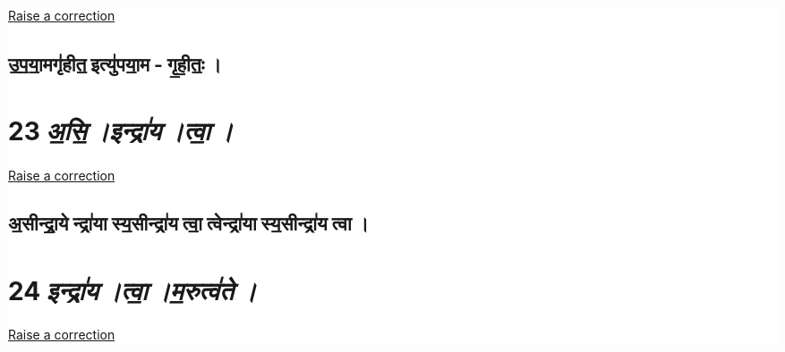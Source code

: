 

 [Raise a correction](https://github.com/hvram1/baraha2unicode/issues/new?title=TS+1.4.19.1-22&body=%E0%A4%89%E0%A5%92%E0%A4%AA%E0%A5%92%E0%A4%AF%E0%A4%BE%E0%A5%92%E0%A4%AE%E0%A4%97%E0%A5%83%E0%A5%91%E0%A4%B9%E0%A5%80%E0%A4%A4%E0%A4%83+%E0%A5%A4%0A%0A%0A%E0%A4%89%E0%A5%92%E0%A4%AA%E0%A5%92%E0%A4%AF%E0%A4%BE%E0%A5%92%E0%A4%AE%E0%A4%97%E0%A5%83%E0%A5%91%E0%A4%B9%E0%A5%80%E0%A4%A4%E0%A5%92+%E0%A4%87%E0%A4%A4%E0%A5%8D%E0%A4%AF%E0%A5%81%E0%A5%91%E0%A4%AA%E0%A4%AF%E0%A4%BE%E0%A5%92%E0%A4%AE+-+%E0%A4%97%E0%A5%83%E0%A5%92%E0%A4%B9%E0%A5%80%E0%A5%92%E0%A4%A4%E0%A4%83%E0%A5%92+%E0%A5%A4&labels=%E0%A4%A4%E0%A5%88%E0%A4%A4%E0%A5%8D%E0%A4%B0%E0%A4%BF%E0%A4%AF+%E0%A4%B8%E0%A4%82%E0%A4%B8%E0%A4%BF%E0%A4%A4%E0%A4%BE+%E0%A4%98%E0%A4%A8+%E0%A4%AA%E0%A4%BE%E0%A4%A0)

## उ॒प॒या॒मगृ॑हीत॒ इत्यु॑पया॒म - गृ॒ही॒तः॒ । ##


# 23  _अ॒सि॒ ।इन्द्रा॑य ।त्वा॒ ।_ #  



 [Raise a correction](https://github.com/hvram1/baraha2unicode/issues/new?title=TS+1.4.19.1-23&body=%E0%A4%85%E0%A5%92%E0%A4%B8%E0%A4%BF%E0%A5%92+%E0%A5%A4%E0%A4%87%E0%A4%A8%E0%A5%8D%E0%A4%A6%E0%A5%8D%E0%A4%B0%E0%A4%BE%E0%A5%91%E0%A4%AF+%E0%A5%A4%E0%A4%A4%E0%A5%8D%E0%A4%B5%E0%A4%BE%E0%A5%92+%E0%A5%A4%0A%0A%0A%E0%A4%85%E0%A5%92%E0%A4%B8%E0%A5%80%E0%A4%A8%E0%A5%8D%E0%A4%A6%E0%A5%8D%E0%A4%B0%E0%A4%BE%E0%A5%92%E0%A4%AF%E0%A5%87+%E0%A4%A8%E0%A5%8D%E0%A4%A6%E0%A5%8D%E0%A4%B0%E0%A4%BE%E0%A5%91%E0%A4%AF%E0%A4%BE+%E0%A4%B8%E0%A5%8D%E0%A4%AF%E0%A5%92%E0%A4%B8%E0%A5%80%E0%A4%A8%E0%A5%8D%E0%A4%A6%E0%A5%8D%E0%A4%B0%E0%A4%BE%E0%A5%91%E0%A4%AF+%E0%A4%A4%E0%A5%8D%E0%A4%B5%E0%A4%BE%E0%A5%92+%E0%A4%A4%E0%A5%8D%E0%A4%B5%E0%A5%87%E0%A4%A8%E0%A5%8D%E0%A4%A6%E0%A5%8D%E0%A4%B0%E0%A4%BE%E0%A5%91%E0%A4%AF%E0%A4%BE+%E0%A4%B8%E0%A5%8D%E0%A4%AF%E0%A5%92%E0%A4%B8%E0%A5%80%E0%A4%A8%E0%A5%8D%E0%A4%A6%E0%A5%8D%E0%A4%B0%E0%A4%BE%E0%A5%91%E0%A4%AF+%E0%A4%A4%E0%A5%8D%E0%A4%B5%E0%A4%BE+%E0%A5%A4&labels=%E0%A4%A4%E0%A5%88%E0%A4%A4%E0%A5%8D%E0%A4%B0%E0%A4%BF%E0%A4%AF+%E0%A4%B8%E0%A4%82%E0%A4%B8%E0%A4%BF%E0%A4%A4%E0%A4%BE+%E0%A4%98%E0%A4%A8+%E0%A4%AA%E0%A4%BE%E0%A4%A0)

## अ॒सीन्द्रा॒ये न्द्रा॑या स्य॒सीन्द्रा॑य त्वा॒ त्वेन्द्रा॑या स्य॒सीन्द्रा॑य त्वा । ##


# 24  _इन्द्रा॑य ।त्वा॒ ।म॒रुत्व॑ते ।_ #  



 [Raise a correction](https://github.com/hvram1/baraha2unicode/issues/new?title=TS+1.4.19.1-24&body=%E0%A4%87%E0%A4%A8%E0%A5%8D%E0%A4%A6%E0%A5%8D%E0%A4%B0%E0%A4%BE%E0%A5%91%E0%A4%AF+%E0%A5%A4%E0%A4%A4%E0%A5%8D%E0%A4%B5%E0%A4%BE%E0%A5%92+%E0%A5%A4%E0%A4%AE%E0%A5%92%E0%A4%B0%E0%A5%81%E0%A4%A4%E0%A5%8D%E0%A4%B5%E0%A5%91%E0%A4%A4%E0%A5%87+%E0%A5%A4%0A%0A%0A%E0%A4%87%E0%A4%A8%E0%A5%8D%E0%A4%A6%E0%A5%8D%E0%A4%B0%E0%A4%BE%E0%A5%91%E0%A4%AF+%E0%A4%A4%E0%A5%8D%E0%A4%B5%E0%A4%BE%E0%A5%92+%E0%A4%A4%E0%A5%8D%E0%A4%B5%E0%A5%87%E0%A4%A8%E0%A5%8D%E0%A4%A6%E0%A5%8D%E0%A4%B0%E0%A4%BE%E0%A5%92%E0%A4%AF%E0%A5%87+%E0%A4%A8%E0%A5%8D%E0%A4%A6%E0%A5%8D%E0%A4%B0%E0%A4%BE%E0%A5%91%E0%A4%AF+%E0%A4%A4%E0%A5%8D%E0%A4%B5%E0%A4%BE+%E0%A4%AE%E0%A5%92%E0%A4%B0%E0%A5%81%E0%A4%A4%E0%A5%8D%E0%A4%B5%E0%A5%91%E0%A4%A4%E0%A5%87+%E0%A4%AE%E0%A5%92%E0%A4%B0%E0%A5%81%E0%A4%A4%E0%A5%8D%E0%A4%B5%E0%A5%91%E0%A4%A4%E0%A5%87%E0%A5%92+%E0%A4%A4%E0%A5%8D%E0%A4%B5%E0%A5%87%E0%A4%A8%E0%A5%8D%E0%A4%A6%E0%A5%8D%E0%A4%B0%E0%A4%BE%E0%A5%92%E0%A4%AF%E0%A5%87+%E0%A4%A8%E0%A5%8D%E0%A4%A6%E0%A5%8D%E0%A4%B0%E0%A4%BE%E0%A5%91%E0%A4%AF+%E0%A4%A4%E0%A5%8D%E0%A4%B5%E0%A4%BE+%E0%A4%AE%E0%A5%92%E0%A4%B0%E0%A5%81%E0%A4%A4%E0%A5%8D%E0%A4%B5%E0%A5%91%E0%A4%A4%E0%A5%87+%E0%A5%A4&labels=%E0%A4%A4%E0%A5%88%E0%A4%A4%E0%A5%8D%E0%A4%B0%E0%A4%BF%E0%A4%AF+%E0%A4%B8%E0%A4%82%E0%A4%B8%E0%A4%BF%E0%A4%A4%E0%A4%BE+%E0%A4%98%E0%A4%A8+%E0%A4%AA%E0%A4%BE%E0%A4%A0)
